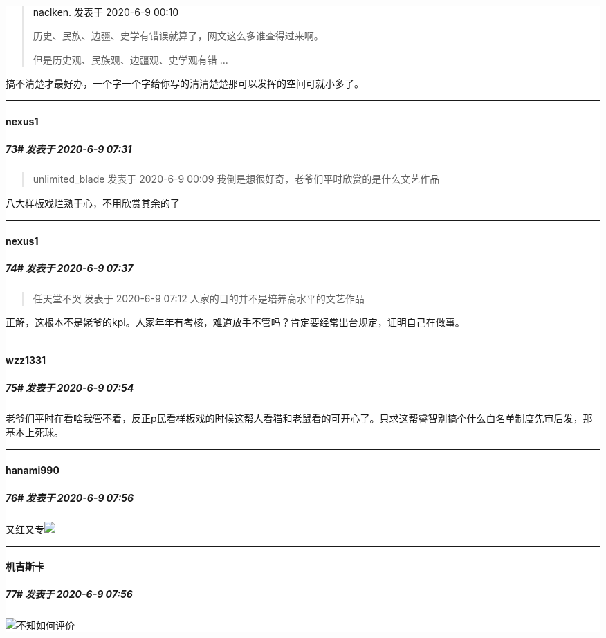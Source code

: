 
<blockquote><a href="httphttps://bbs.saraba1st.com/2b/forum.php?mod=redirect&amp;goto=findpost&amp;pid=47727965&amp;ptid=1940492" target="_blank">naclken. 发表于 2020-6-9 00:10</a>

历史、民族、边疆、史学有错误就算了，网文这么多谁查得过来啊。


但是历史观、民族观、边疆观、史学观有错 ...</blockquote>
搞不清楚才最好办，一个字一个字给你写的清清楚楚那可以发挥的空间可就小多了。


-----

####  nexus1  
##### 73#       发表于 2020-6-9 07:31


<blockquote>unlimited_blade 发表于 2020-6-9 00:09
我倒是想很好奇，老爷们平时欣赏的是什么文艺作品</blockquote>
八大样板戏烂熟于心，不用欣赏其余的了


-----

####  nexus1  
##### 74#       发表于 2020-6-9 07:37


<blockquote>任天堂不哭 发表于 2020-6-9 07:12
人家的目的并不是培养高水平的文艺作品</blockquote>
正解，这根本不是姥爷的kpi。人家年年有考核，难道放手不管吗？肯定要经常出台规定，证明自己在做事。


-----

####  wzz1331  
##### 75#       发表于 2020-6-9 07:54


老爷们平时在看啥我管不着，反正p民看样板戏的时候这帮人看猫和老鼠看的可开心了。只求这帮睿智别搞个什么白名单制度先审后发，那基本上死球。


-----

####  hanami990  
##### 76#       发表于 2020-6-9 07:56


又红又专<img src="https://static.saraba1st.com/image/smiley/face2017/037.png" referrerpolicy="no-referrer">


-----

####  机吉斯卡  
##### 77#       发表于 2020-6-9 07:56


<img src="https://static.saraba1st.com/image/smiley/face2017/001.png" referrerpolicy="no-referrer">不知如何评价

